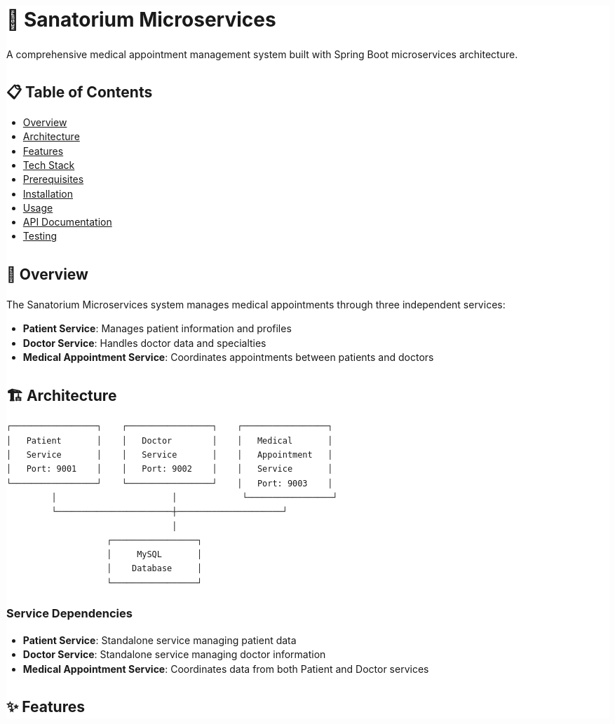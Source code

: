 

# 🏥 Sanatorium Microservices

A comprehensive medical appointment management system built with Spring Boot microservices architecture.

## 📋 Table of Contents
- [Overview](#overview)
- [Architecture](#architecture)
- [Features](#features)
- [Tech Stack](#tech-stack)
- [Prerequisites](#prerequisites)
- [Installation](#installation)
- [Usage](#usage)
- [API Documentation](#api-documentation)
- [Testing](#testing)


## 🎯 Overview

The Sanatorium Microservices system manages medical appointments through three independent services:
- **Patient Service**: Manages patient information and profiles
- **Doctor Service**: Handles doctor data and specialties
- **Medical Appointment Service**: Coordinates appointments between patients and doctors

## 🏗️ Architecture

```
┌─────────────────┐    ┌─────────────────┐    ┌─────────────────┐
│   Patient       │    │   Doctor        │    │   Medical       │
│   Service       │    │   Service       │    │   Appointment   │
│   Port: 9001    │    │   Port: 9002    │    │   Service       │
└─────────────────┘    └─────────────────┘    │   Port: 9003    │
         │                       │             └─────────────────┘
         └───────────────────────┼─────────────────────┘
                                 │
                    ┌─────────────────┐
                    │     MySQL       │
                    │    Database     │
                    └─────────────────┘
```

### Service Dependencies
- **Patient Service**: Standalone service managing patient data
- **Doctor Service**: Standalone service managing doctor information
- **Medical Appointment Service**: Coordinates data from both Patient and Doctor services

## ✨ Features
